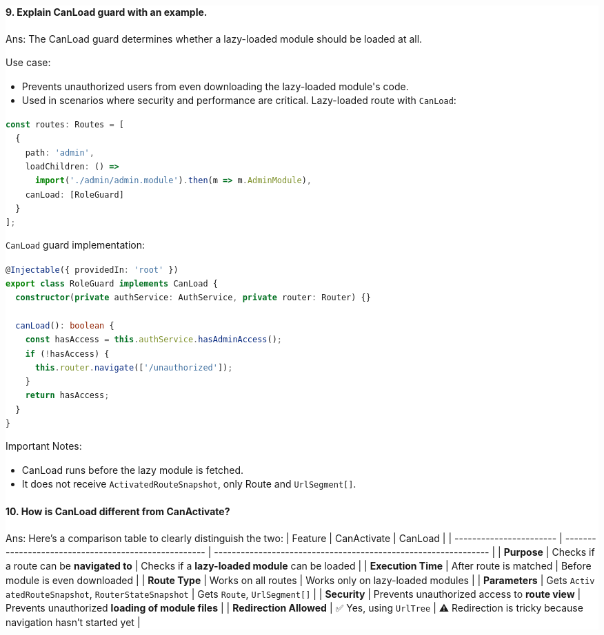 #### 9. Explain CanLoad guard with an example.
Ans:
The CanLoad guard determines whether a lazy-loaded module should be loaded at all.

Use case:
- Prevents unauthorized users from even downloading the lazy-loaded module's code.
- Used in scenarios where security and performance are critical.
Lazy-loaded route with `CanLoad`:
```ts
const routes: Routes = [
  {
    path: 'admin',
    loadChildren: () =>
      import('./admin/admin.module').then(m => m.AdminModule),
    canLoad: [RoleGuard]
  }
];
```
`CanLoad` guard implementation:
```ts
@Injectable({ providedIn: 'root' })
export class RoleGuard implements CanLoad {
  constructor(private authService: AuthService, private router: Router) {}

  canLoad(): boolean {
    const hasAccess = this.authService.hasAdminAccess();
    if (!hasAccess) {
      this.router.navigate(['/unauthorized']);
    }
    return hasAccess;
  }
}
```
Important Notes:
- CanLoad runs before the lazy module is fetched.
- It does not receive `ActivatedRouteSnapshot`, only Route and `UrlSegment[]`.

#### 10. How is CanLoad different from CanActivate?
Ans:
Here’s a comparison table to clearly distinguish the two:
| Feature                 | CanActivate                                      | CanLoad                                                   |
| ----------------------- | ---------------------------------------------------- | -------------------------------------------------------------- |
| **Purpose**             | Checks if a route can be **navigated to**            | Checks if a **lazy-loaded module** can be loaded               |
| **Execution Time**      | After route is matched                               | Before module is even downloaded                               |
| **Route Type**          | Works on all routes                                  | Works only on lazy-loaded modules                              |
| **Parameters**          | Gets `ActivatedRouteSnapshot`, `RouterStateSnapshot` | Gets `Route`, `UrlSegment[]`                                   |
| **Security**            | Prevents unauthorized access to **route view**       | Prevents unauthorized **loading of module files**              |
| **Redirection Allowed** | ✅ Yes, using `UrlTree`                               | ⚠️ Redirection is tricky because navigation hasn’t started yet |
